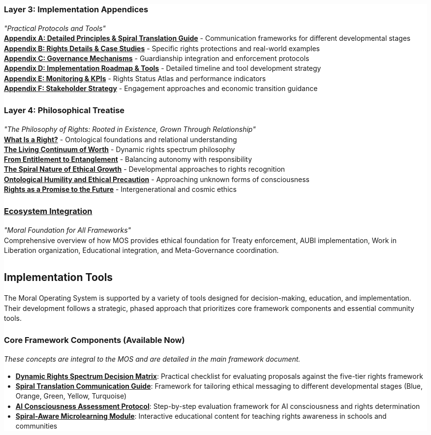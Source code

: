 ### **Layer 3: Implementation Appendices**
*"Practical Protocols and Tools"*  
**[Appendix A: Detailed Principles & Spiral Translation Guide](/frameworks/moral-operating-system#appendix-a)** - Communication frameworks for different developmental stages  
**[Appendix B: Rights Details & Case Studies](/frameworks/moral-operating-system#appendix-b)** - Specific rights protections and real-world examples  
**[Appendix C: Governance Mechanisms](/frameworks/moral-operating-system#appendix-c)** - Guardianship integration and enforcement protocols  
**[Appendix D: Implementation Roadmap & Tools](/frameworks/moral-operating-system#appendix-d)** - Detailed timeline and tool development strategy  
**[Appendix E: Monitoring & KPIs](/frameworks/moral-operating-system#appendix-e)** - Rights Status Atlas and performance indicators  
**[Appendix F: Stakeholder Strategy](/frameworks/moral-operating-system#appendix-f)** - Engagement approaches and economic transition guidance

### **Layer 4: Philosophical Treatise**
*"The Philosophy of Rights: Rooted in Existence, Grown Through Relationship"*  
**[What Is a Right?](/frameworks/moral-operating-system#what-is-a-right)** - Ontological foundations and relational understanding  
**[The Living Continuum of Worth](/frameworks/moral-operating-system#living-continuum-worth)** - Dynamic rights spectrum philosophy  
**[From Entitlement to Entanglement](/frameworks/moral-operating-system#entitlement-to-entanglement)** - Balancing autonomy with responsibility  
**[The Spiral Nature of Ethical Growth](/frameworks/moral-operating-system#spiral-ethical-growth)** - Developmental approaches to rights recognition  
**[Ontological Humility and Ethical Precaution](/frameworks/moral-operating-system#ontological-humility)** - Approaching unknown forms of consciousness  
**[Rights as a Promise to the Future](/frameworks/moral-operating-system#rights-promise-future)** - Intergenerational and cosmic ethics

### **[Ecosystem Integration](/frameworks/moral-operating-system#ecosystem-integration)**
*"Moral Foundation for All Frameworks"*  
Comprehensive overview of how MOS provides ethical foundation for Treaty enforcement, AUBI implementation, Work in Liberation organization, Educational integration, and Meta-Governance coordination.

## <a id="implementation-tools"></a>Implementation Tools

The Moral Operating System is supported by a variety of tools designed for decision-making, education, and implementation. Their development follows a strategic, phased approach that prioritizes core framework components and essential community tools.

### **Core Framework Components (Available Now)**

*These concepts are integral to the MOS and are detailed in the main framework document.*

- **[Dynamic Rights Spectrum Decision Matrix](/frameworks/tools/moral-operating-system/rights-spectrum-matrix-en.pdf)**: Practical checklist for evaluating proposals against the five-tier rights framework
- **[Spiral Translation Communication Guide](/frameworks/tools/moral-operating-system/spiral-translation-guide-en.pdf)**: Framework for tailoring ethical messaging to different developmental stages (Blue, Orange, Green, Yellow, Turquoise)
- **[AI Consciousness Assessment Protocol](/frameworks/tools/moral-operating-system/ai-consciousness-assessment-en.pdf)**: Step-by-step evaluation framework for AI consciousness and rights determination
- **[Spiral-Aware Microlearning Module](/frameworks/tools/moral-operating-system/spiral-microlearning-module-en.pdf)**: Interactive educational content for teaching rights awareness in schools and communities
